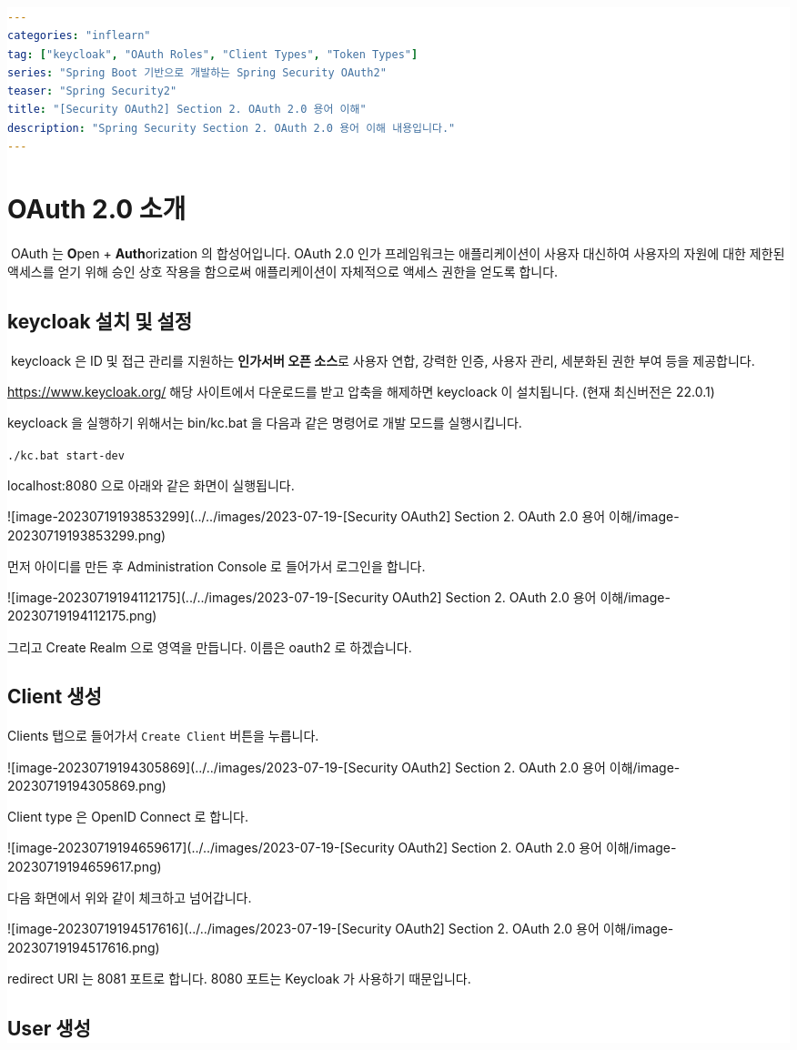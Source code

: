 ```yaml
---
categories: "inflearn"
tag: ["keycloak", "OAuth Roles", "Client Types", "Token Types"]
series: "Spring Boot 기반으로 개발하는 Spring Security OAuth2"
teaser: "Spring Security2"
title: "[Security OAuth2] Section 2. OAuth 2.0 용어 이해"
description: "Spring Security Section 2. OAuth 2.0 용어 이해 내용입니다."
---
```


# OAuth 2.0 소개

​	OAuth 는 **O**pen + **Auth**orization 의 합성어입니다. OAuth 2.0 인가 프레임워크는 애플리케이션이 사용자 대신하여 사용자의 자원에 대한 제한된 액세스를 얻기 위해 승인 상호 작용을 함으로써 애플리케이션이 자체적으로 액세스 권한을 얻도록 합니다.

## keycloak 설치 및 설정

​	keycloack 은 ID 및 접근 관리를 지원하는 **인가서버 오픈 소스**로 사용자 연합, 강력한 인증, 사용자 관리, 세분화된 권한 부여 등을 제공합니다.

https://www.keycloak.org/ 해당 사이트에서 다운로드를 받고 압축을 해제하면 keycloack 이 설치됩니다. (현재 최신버전은 22.0.1)

keycloack 을 실행하기 위해서는 bin/kc.bat 을 다음과 같은 명령어로 개발 모드를 실행시킵니다.

`./kc.bat start-dev` 

localhost:8080 으로 아래와 같은 화면이 실행됩니다.

![image-20230719193853299](../../images/2023-07-19-[Security OAuth2] Section 2. OAuth 2.0 용어 이해/image-20230719193853299.png)

먼저 아이디를 만든 후 Administration Console 로 들어가서 로그인을 합니다.

![image-20230719194112175](../../images/2023-07-19-[Security OAuth2] Section 2. OAuth 2.0 용어 이해/image-20230719194112175.png)

그리고 Create Realm 으로 영역을 만듭니다. 이름은 oauth2 로 하겠습니다.

## Client 생성

Clients 탭으로 들어가서 `Create Client` 버튼을 누릅니다.

![image-20230719194305869](../../images/2023-07-19-[Security OAuth2] Section 2. OAuth 2.0 용어 이해/image-20230719194305869.png)

Client type 은 OpenID Connect 로 합니다.

![image-20230719194659617](../../images/2023-07-19-[Security OAuth2] Section 2. OAuth 2.0 용어 이해/image-20230719194659617.png)

다음 화면에서 위와 같이 체크하고 넘어갑니다.

![image-20230719194517616](../../images/2023-07-19-[Security OAuth2] Section 2. OAuth 2.0 용어 이해/image-20230719194517616.png)

redirect URI 는 8081 포트로 합니다. 8080 포트는 Keycloak 가 사용하기 때문입니다.

## User 생성
